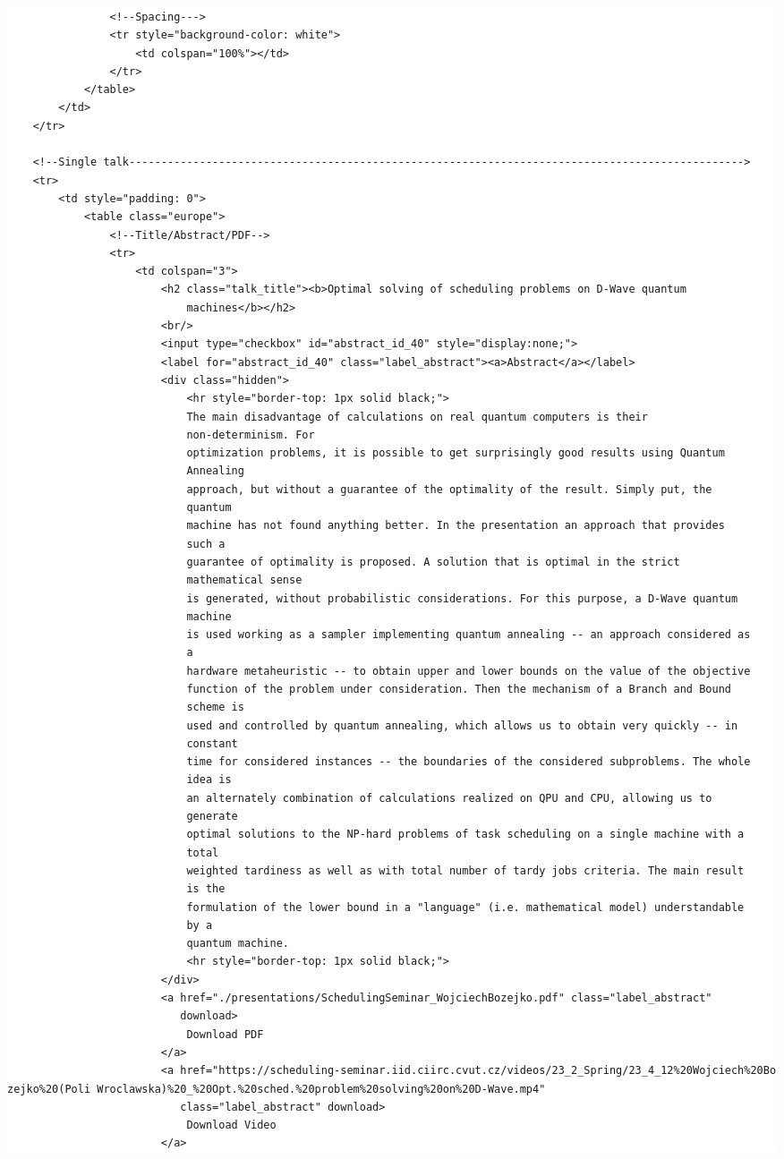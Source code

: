 					<!--Spacing--->
					<tr style="background-color: white">
						<td colspan="100%"></td>
					</tr>
				</table>
			</td>
		</tr>

		<!--Single talk------------------------------------------------------------------------------------------------>
		<tr>
			<td style="padding: 0">
				<table class="europe">
					<!--Title/Abstract/PDF-->
					<tr>
						<td colspan="3">
							<h2 class="talk_title"><b>Optimal solving of scheduling problems on D-Wave quantum
								machines</b></h2>
							<br/>
							<input type="checkbox" id="abstract_id_40" style="display:none;">
							<label for="abstract_id_40" class="label_abstract"><a>Abstract</a></label>
							<div class="hidden">
								<hr style="border-top: 1px solid black;">
								The main disadvantage of calculations on real quantum computers is their
								non-determinism. For
								optimization problems, it is possible to get surprisingly good results using Quantum
								Annealing
								approach, but without a guarantee of the optimality of the result. Simply put, the
								quantum
								machine has not found anything better. In the presentation an approach that provides
								such a
								guarantee of optimality is proposed. A solution that is optimal in the strict
								mathematical sense
								is generated, without probabilistic considerations. For this purpose, a D-Wave quantum
								machine
								is used working as a sampler implementing quantum annealing -- an approach considered as
								a
								hardware metaheuristic -- to obtain upper and lower bounds on the value of the objective
								function of the problem under consideration. Then the mechanism of a Branch and Bound
								scheme is
								used and controlled by quantum annealing, which allows us to obtain very quickly -- in
								constant
								time for considered instances -- the boundaries of the considered subproblems. The whole
								idea is
								an alternately combination of calculations realized on QPU and CPU, allowing us to
								generate
								optimal solutions to the NP-hard problems of task scheduling on a single machine with a
								total
								weighted tardiness as well as with total number of tardy jobs criteria. The main result
								is the
								formulation of the lower bound in a "language" (i.e. mathematical model) understandable
								by a
								quantum machine.
								<hr style="border-top: 1px solid black;">
							</div>
							<a href="./presentations/SchedulingSeminar_WojciechBozejko.pdf" class="label_abstract"
							   download>
								Download PDF
							</a>
							<a href="https://scheduling-seminar.iid.ciirc.cvut.cz/videos/23_2_Spring/23_4_12%20Wojciech%20Bozejko%20(Poli Wroclawska)%20_%20Opt.%20sched.%20problem%20solving%20on%20D-Wave.mp4"
							   class="label_abstract" download>
								Download Video
							</a>